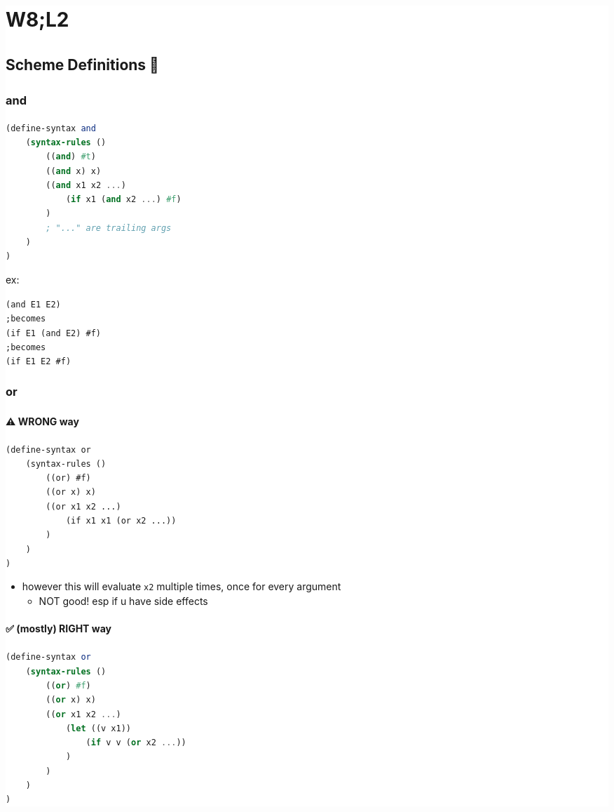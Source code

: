 # W8;L2

## Scheme Definitions 🔮 

### and

```scheme
(define-syntax and
	(syntax-rules ()
		((and) #t)
		((and x) x)
		((and x1 x2 ...)
			(if x1 (and x2 ...) #f)
		)
		; "..." are trailing args
	)
)
```

ex:

```
(and E1 E2)
;becomes
(if E1 (and E2) #f)
;becomes
(if E1 E2 #f)
```

### or

#### ⚠️ WRONG way

```
(define-syntax or
	(syntax-rules ()
		((or) #f)
		((or x) x)
		((or x1 x2 ...)
			(if x1 x1 (or x2 ...))
		)
	)
)
```

- however this will evaluate `x2` multiple times, once for every argument
  - NOT good! esp if u have side effects

####  ✅  (mostly) RIGHT way

```scheme
(define-syntax or
	(syntax-rules ()
		((or) #f)
		((or x) x)
		((or x1 x2 ...)
			(let ((v x1))
				(if v v (or x2 ...))
			)
		)
	)
)
```
